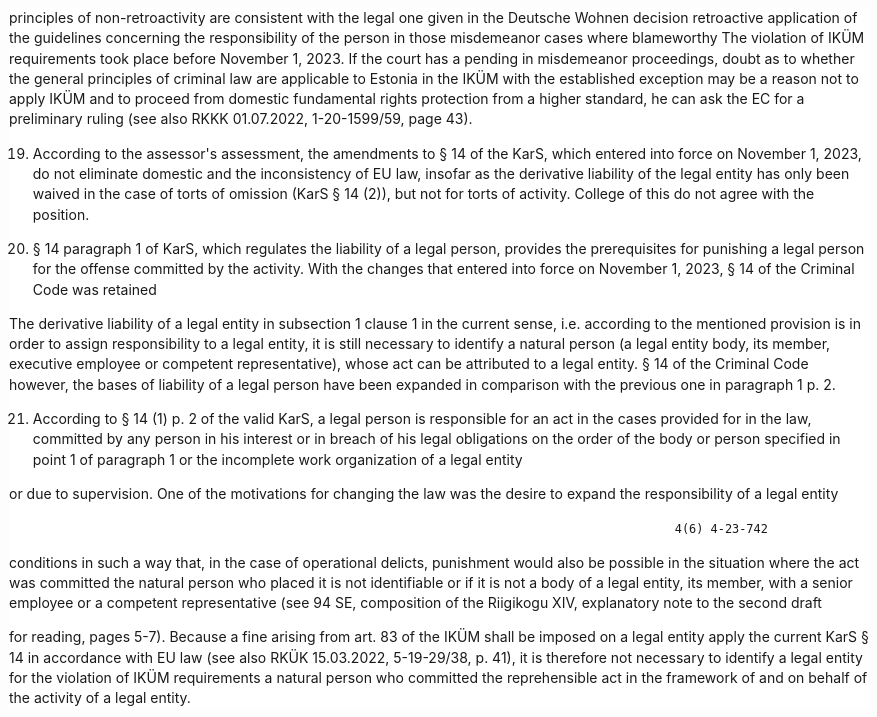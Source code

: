 principles of non-retroactivity are consistent with the legal one given in the Deutsche Wohnen decision
retroactive application of the guidelines concerning the responsibility of the person in those misdemeanor cases where blameworthy
The violation of IKÜM requirements took place before November 1, 2023. If the court has a pending
in misdemeanor proceedings, doubt as to whether the general principles of criminal law are applicable to Estonia in the IKÜM
with the established exception may be a reason not to apply IKÜM and to proceed from domestic fundamental rights
protection from a higher standard, he can ask the EC for a preliminary ruling (see also RKKK 01.07.2022, 1-20-1599/59,
page 43).

19. According to the assessor's assessment, the amendments to § 14 of the KarS, which entered into force on November 1, 2023, do not eliminate domestic
and the inconsistency of EU law, insofar as the derivative liability of the legal entity has only been waived
in the case of torts of omission (KarS § 14 (2)), but not for torts of activity. College of this
do not agree with the position.

20. § 14 paragraph 1 of KarS, which regulates the liability of a legal person, provides the prerequisites for punishing a legal person
for the offense committed by the activity. With the changes that entered into force on November 1, 2023, § 14 of the Criminal Code was retained

The derivative liability of a legal entity in subsection 1 clause 1 in the current sense, i.e. according to the mentioned provision is
in order to assign responsibility to a legal entity, it is still necessary to identify a natural person (a legal entity
body, its member, executive employee or competent representative), whose act can be attributed to a legal entity. § 14 of the Criminal Code
however, the bases of liability of a legal person have been expanded in comparison with the previous one in paragraph 1 p. 2.

21. According to § 14 (1) p. 2 of the valid KarS, a legal person is responsible for an act in the cases provided for in the law,
committed by any person in his interest or in breach of his legal obligations
on the order of the body or person specified in point 1 of paragraph 1 or the incomplete work organization of a legal entity

or due to supervision. One of the motivations for changing the law was the desire to expand the responsibility of a legal entity

                                                                                                 4(6) 4-23-742

conditions in such a way that, in the case of operational delicts, punishment would also be possible in the situation where the act was committed
the natural person who placed it is not identifiable or if it is not a body of a legal entity, its member,
with a senior employee or a competent representative (see 94 SE, composition of the Riigikogu XIV, explanatory note to the second draft

for reading, pages 5-7). Because a fine arising from art. 83 of the IKÜM shall be imposed on a legal entity
apply the current KarS § 14 in accordance with EU law (see also RKÜK 15.03.2022, 5-19-29/38, p. 41),
it is therefore not necessary to identify a legal entity for the violation of IKÜM requirements
a natural person who committed the reprehensible act in the framework of and on behalf of the activity of a legal entity.
